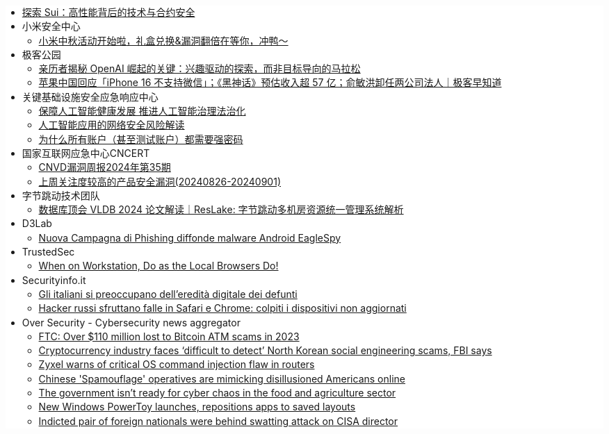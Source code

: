   - [探索 Sui：高性能背后的技术与合约安全](https://mp.weixin.qq.com/s?__biz=MzU4ODQ3NTM2OA==&mid=2247500228&idx=1&sn=195ae5a2f3856f0f9d4423361c32901c&chksm=fddebf43caa93655f65f77eb70477de461132ad38bf01408a54504c042e941d447ba87fc7a4d&scene=58&subscene=0#rd)
- 小米安全中心
  - [小米中秋活动开始啦，礼盒兑换&漏洞翻倍在等你，冲鸭～](https://mp.weixin.qq.com/s?__biz=MzI2NzI2OTExNA==&mid=2247516903&idx=1&sn=7d8947bd52b5fd4540e4345bd767cb86&chksm=ea83a472ddf42d646ecf522b28af66cf52a72c8862d14e73543eb383b46d113ef6cb1c4756e6&scene=58&subscene=0#rd)
- 极客公园
  - [亲历者揭秘 OpenAI 崛起的关键：兴趣驱动的探索，而非目标导向的马拉松](https://mp.weixin.qq.com/s?__biz=MTMwNDMwODQ0MQ==&mid=2653053363&idx=1&sn=bb1663f63e7e8304f8b41de235927b9f&chksm=7e571c0549209513ccc5ede15a4aa6bd7fb0ab1f648d50b54327ff0368e889e1c2736b47a16f&scene=58&subscene=0#rd)
  - [苹果中国回应「iPhone 16 不支持微信」；《黑神话》预估收入超 57 亿；俞敏洪卸任两公司法人｜极客早知道](https://mp.weixin.qq.com/s?__biz=MTMwNDMwODQ0MQ==&mid=2653053361&idx=1&sn=038c7b878125e703ef68906faf33c3f6&chksm=7e571c074920951173198e6d8fba5baa6fa9f13c5b1f4d33a711186f4d9b3685a976d615c74b&scene=58&subscene=0#rd)
- 关键基础设施安全应急响应中心
  - [保障人工智能健康发展 推进人工智能治理法治化](https://mp.weixin.qq.com/s?__biz=MzkyMzAwMDEyNg==&mid=2247545609&idx=1&sn=5f138ef3226ea1482ff1ea38ad245f61&chksm=c1e9bf58f69e364efa8965d117d4881983b0e481e3573833681a5c33a79658286baf2107d1c0&scene=58&subscene=0#rd)
  - [人工智能应用的网络安全风险解读](https://mp.weixin.qq.com/s?__biz=MzkyMzAwMDEyNg==&mid=2247545609&idx=2&sn=99d8c2d8e18e6ed296243c089dc540fa&chksm=c1e9bf58f69e364e75b04269f78efb274dbecaf2e5805f8b697845deacf6f1280f5ee47d524a&scene=58&subscene=0#rd)
  - [为什么所有账户（甚至测试账户）都需要强密码](https://mp.weixin.qq.com/s?__biz=MzkyMzAwMDEyNg==&mid=2247545609&idx=3&sn=450137047127e7a40d28fe2e12cce84e&chksm=c1e9bf58f69e364ed492ba13e0805db0671bb15f7979c2247ca01fe8a7c3e4fc82b80b0121fc&scene=58&subscene=0#rd)
- 国家互联网应急中心CNCERT
  - [CNVD漏洞周报2024年第35期](https://mp.weixin.qq.com/s?__biz=MzIwNDk0MDgxMw==&mid=2247499313&idx=1&sn=5d3b3cac772fc286cb235f96abdeafca&chksm=973acd53a04d4445dc6d6ee84c6dd54c26216cd5558878d657141ca8b0991b5f6a4ffc63bc41&scene=58&subscene=0#rd)
  - [上周关注度较高的产品安全漏洞(20240826-20240901)](https://mp.weixin.qq.com/s?__biz=MzIwNDk0MDgxMw==&mid=2247499313&idx=2&sn=532e346579ef66b6342499ec2fa0ce05&chksm=973acd53a04d4445bf162a4d9f40a21e7d84581ec6e9eee0e9611e57c27af4784ce84355552c&scene=58&subscene=0#rd)
- 字节跳动技术团队
  - [数据库顶会 VLDB 2024 论文解读｜ResLake: 字节跳动多机房资源统一管理系统解析](https://mp.weixin.qq.com/s?__biz=MzI1MzYzMjE0MQ==&mid=2247509975&idx=1&sn=dd9cfae58198da6cec358353337ed234&chksm=e9d36c35dea4e5238132762ab7b8dd54f0efa1fe1e0cdf8fb8252a471edbd2089026cb71bf60&scene=58&subscene=0#rd)
- D3Lab
  - [Nuova Campagna di Phishing diffonde malware Android EagleSpy](https://www.d3lab.net/nuova-campagna-di-phishing-diffonde-malware-android-eaglespy/)
- TrustedSec
  - [When on Workstation, Do as the Local Browsers Do!](https://trustedsec.com/blog/when-on-workstation-do-as-the-local-browsers-do)
- Securityinfo.it
  - [Gli italiani si preoccupano dell’eredità digitale dei defunti](https://www.securityinfo.it/2024/09/03/gli-italiani-si-preoccupano-delleredita-digitale-dei-defunti/?utm_source=rss&utm_medium=rss&utm_campaign=gli-italiani-si-preoccupano-delleredita-digitale-dei-defunti)
  - [Hacker russi sfruttano falle in Safari e Chrome: colpiti i dispositivi non aggiornati](https://www.securityinfo.it/2024/09/03/hacker-russi-sfruttano-falle-in-safari-e-chrome-colpiti-i-dispositivi-non-aggiornati/?utm_source=rss&utm_medium=rss&utm_campaign=hacker-russi-sfruttano-falle-in-safari-e-chrome-colpiti-i-dispositivi-non-aggiornati)
- Over Security - Cybersecurity news aggregator
  - [FTC: Over $110 million lost to Bitcoin ATM scams in 2023](https://www.bleepingcomputer.com/news/security/ftc-americans-lost-over-110-million-to-bitcoin-atm-scams-in-2023/)
  - [Cryptocurrency industry faces ‘difficult to detect’ North Korean social engineering scams, FBI says](https://therecord.media/cryptocurrency-north-korea-hacks-social)
  - [Zyxel warns of critical OS command injection flaw in routers](https://www.bleepingcomputer.com/news/security/zyxel-warns-of-critical-os-command-injection-flaw-in-routers/)
  - [Chinese 'Spamouflage' operatives are mimicking disillusioned Americans online](https://therecord.media/spamouflage-influence-operation-china)
  - [The government isn’t ready for cyber chaos in the food and agriculture sector](https://therecord.media/government-is-not-ready-for-food-agriculture-cybersecurity-usda)
  - [New Windows PowerToy launches, repositions apps to saved layouts](https://www.bleepingcomputer.com/news/microsoft/new-windows-powertoy-launches-repositions-apps-to-saved-layouts/)
  - [Indicted pair of foreign nationals were behind swatting attack on CISA director](https://therecord.media/indicted-pair-behind-easterly-cisa-swatting-incident)